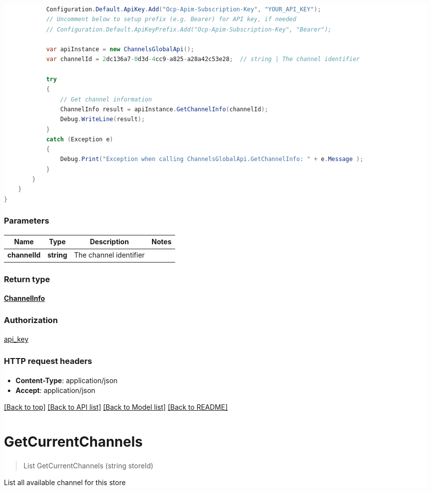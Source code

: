 ```csharp
            Configuration.Default.ApiKey.Add("Ocp-Apim-Subscription-Key", "YOUR_API_KEY");
            // Uncomment below to setup prefix (e.g. Bearer) for API key, if needed
            // Configuration.Default.ApiKeyPrefix.Add("Ocp-Apim-Subscription-Key", "Bearer");

            var apiInstance = new ChannelsGlobalApi();
            var channelId = 2dc136a7-0d3d-4cc9-a825-a28a42c53e28;  // string | The channel identifier

            try
            {
                // Get channel information
                ChannelInfo result = apiInstance.GetChannelInfo(channelId);
                Debug.WriteLine(result);
            }
            catch (Exception e)
            {
                Debug.Print("Exception when calling ChannelsGlobalApi.GetChannelInfo: " + e.Message );
            }
        }
    }
}
```

### Parameters

Name | Type | Description  | Notes
------------- | ------------- | ------------- | -------------
 **channelId** | **string**| The channel identifier | 

### Return type

[**ChannelInfo**](ChannelInfo.md)

### Authorization

[api_key](../README.md#api_key)

### HTTP request headers

 - **Content-Type**: application/json
 - **Accept**: application/json

[[Back to top]](#) [[Back to API list]](../README.md#documentation-for-api-endpoints) [[Back to Model list]](../README.md#documentation-for-models) [[Back to README]](../README.md)

<a name="getcurrentchannels"></a>
# **GetCurrentChannels**
> List<ChannelHeader> GetCurrentChannels (string storeId)

List all available channel for this store
